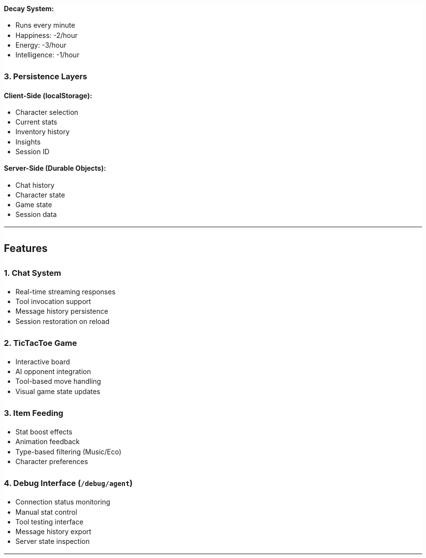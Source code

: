 **Decay System:**
- Runs every minute
- Happiness: -2/hour
- Energy: -3/hour
- Intelligence: -1/hour

### 3. Persistence Layers

**Client-Side (localStorage):**
- Character selection
- Current stats
- Inventory history
- Insights
- Session ID

**Server-Side (Durable Objects):**
- Chat history
- Character state
- Game state
- Session data

---

## Features

### 1. Chat System
- Real-time streaming responses
- Tool invocation support
- Message history persistence
- Session restoration on reload

### 2. TicTacToe Game
- Interactive board
- AI opponent integration
- Tool-based move handling
- Visual game state updates

### 3. Item Feeding
- Stat boost effects
- Animation feedback
- Type-based filtering (Music/Eco)
- Character preferences

### 4. Debug Interface (`/debug/agent`)
- Connection status monitoring
- Manual stat control
- Tool testing interface
- Message history export
- Server state inspection

---
